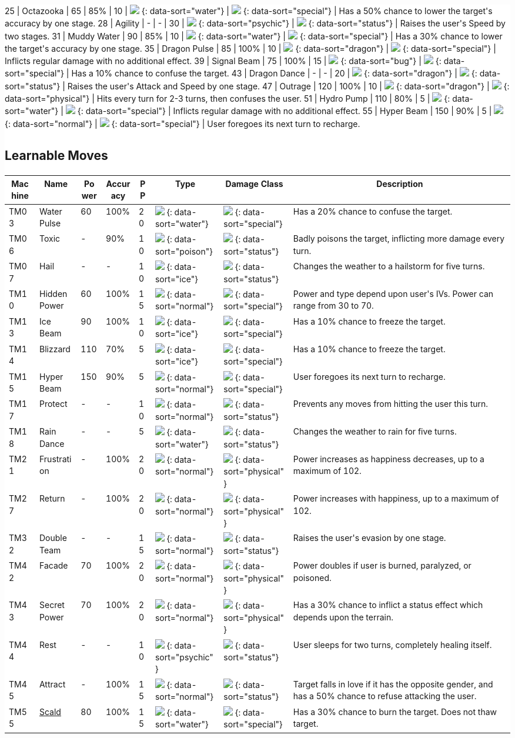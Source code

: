 25    | Octazooka     | 65    | 85%      | 10  | ![][water] {: data-sort="water"}     | ![][special] {: data-sort="special"}   | Has a 50% chance to lower the target's accuracy by one stage.
28    | Agility       | -     | -        | 30  | ![][psychic] {: data-sort="psychic"} | ![][status] {: data-sort="status"}     | Raises the user's Speed by two stages.
31    | Muddy Water   | 90    | 85%      | 10  | ![][water] {: data-sort="water"}     | ![][special] {: data-sort="special"}   | Has a 30% chance to lower the target's accuracy by one stage.
35    | Dragon Pulse  | 85    | 100%     | 10  | ![][dragon] {: data-sort="dragon"}   | ![][special] {: data-sort="special"}   | Inflicts regular damage with no additional effect.
39    | Signal Beam   | 75    | 100%     | 15  | ![][bug] {: data-sort="bug"}         | ![][special] {: data-sort="special"}   | Has a 10% chance to confuse the target.
43    | Dragon Dance  | -     | -        | 20  | ![][dragon] {: data-sort="dragon"}   | ![][status] {: data-sort="status"}     | Raises the user's Attack and Speed by one stage.
47    | Outrage       | 120   | 100%     | 10  | ![][dragon] {: data-sort="dragon"}   | ![][physical] {: data-sort="physical"} | Hits every turn for 2-3 turns, then confuses the user.
51    | Hydro Pump    | 110   | 80%      | 5   | ![][water] {: data-sort="water"}     | ![][special] {: data-sort="special"}   | Inflicts regular damage with no additional effect.
55    | Hyper Beam    | 150   | 90%      | 5   | ![][normal] {: data-sort="normal"}   | ![][special] {: data-sort="special"}   | User foregoes its next turn to recharge.

## Learnable Moves

Machine    | Name         | Power | Accuracy | PP  | Type                                 | Damage Class                           | Description
---        | ---          | ---   | ---      | --- | ---                                  | ---                                    | ---
TM03       | Water Pulse  | 60    | 100%     | 20  | ![][water] {: data-sort="water"}     | ![][special] {: data-sort="special"}   | Has a 20% chance to confuse the target.
TM06       | Toxic        | -     | 90%      | 10  | ![][poison] {: data-sort="poison"}   | ![][status] {: data-sort="status"}     | Badly poisons the target, inflicting more damage every turn.
TM07       | Hail         | -     | -        | 10  | ![][ice] {: data-sort="ice"}         | ![][status] {: data-sort="status"}     | Changes the weather to a hailstorm for five turns.
TM10       | Hidden Power | 60    | 100%     | 15  | ![][normal] {: data-sort="normal"}   | ![][special] {: data-sort="special"}   | Power and type depend upon user's IVs.  Power can range from 30 to 70.
TM13       | Ice Beam     | 90    | 100%     | 10  | ![][ice] {: data-sort="ice"}         | ![][special] {: data-sort="special"}   | Has a 10% chance to freeze the target.
TM14       | Blizzard     | 110   | 70%      | 5   | ![][ice] {: data-sort="ice"}         | ![][special] {: data-sort="special"}   | Has a 10% chance to freeze the target.
TM15       | Hyper Beam   | 150   | 90%      | 5   | ![][normal] {: data-sort="normal"}   | ![][special] {: data-sort="special"}   | User foregoes its next turn to recharge.
TM17       | Protect      | -     | -        | 10  | ![][normal] {: data-sort="normal"}   | ![][status] {: data-sort="status"}     | Prevents any moves from hitting the user this turn.
TM18       | Rain Dance   | -     | -        | 5   | ![][water] {: data-sort="water"}     | ![][status] {: data-sort="status"}     | Changes the weather to rain for five turns.
TM21       | Frustration  | -     | 100%     | 20  | ![][normal] {: data-sort="normal"}   | ![][physical] {: data-sort="physical"} | Power increases as happiness decreases, up to a maximum of 102.
TM27       | Return       | -     | 100%     | 20  | ![][normal] {: data-sort="normal"}   | ![][physical] {: data-sort="physical"} | Power increases with happiness, up to a maximum of 102.
TM32       | Double Team  | -     | -        | 15  | ![][normal] {: data-sort="normal"}   | ![][status] {: data-sort="status"}     | Raises the user's evasion by one stage.
TM42       | Facade       | 70    | 100%     | 20  | ![][normal] {: data-sort="normal"}   | ![][physical] {: data-sort="physical"} | Power doubles if user is burned, paralyzed, or poisoned.
TM43       | Secret Power | 70    | 100%     | 20  | ![][normal] {: data-sort="normal"}   | ![][physical] {: data-sort="physical"} | Has a 30% chance to inflict a status effect which depends upon the terrain.
TM44       | Rest         | -     | -        | 10  | ![][psychic] {: data-sort="psychic"} | ![][status] {: data-sort="status"}     | User sleeps for two turns, completely healing itself.
TM45       | Attract      | -     | 100%     | 15  | ![][normal] {: data-sort="normal"}   | ![][status] {: data-sort="status"}     | Target falls in love if it has the opposite gender, and has a 50% chance to refuse attacking the user.
TM55       | [Scald]      | 80    | 100%     | 15  | ![][water] {: data-sort="water"}     | ![][special] {: data-sort="special"}   | Has a 30% chance to burn the target. Does not thaw target.

[230]: ../img/pokemon/230.png
[normal]: ../img/types/normal.png
[fire]: ../img/types/fire.png
[fighting]: ../img/types/fighting.png
[water]: ../img/types/water.png
[flying]: ../img/types/flying.png
[grass]: ../img/types/grass.png
[poison]: ../img/types/poison.png
[electric]: ../img/types/electric.png
[ground]: ../img/types/ground.png
[psychic]: ../img/types/psychic.png
[rock]: ../img/types/rock.png
[ice]: ../img/types/ice.png
[bug]: ../img/types/bug.png
[dragon]: ../img/types/dragon.png
[ghost]: ../img/types/ghost.png
[dark]: ../img/types/dark.png
[steel]: ../img/types/steel.png
[fairy]: ../img/types/fairy.png
[physical]: ../img/types/physical.png
[special]: ../img/types/special.png
[status]: ../img/types/status.png
[Aurora Beam]: ../../move_changes/#aurora-beam
[Bubble Beam]: ../../move_changes/#bubble-beam
[Hurricane]: ../../move_changes/#hurricane
[Scald]: ../../move_changes/#scald